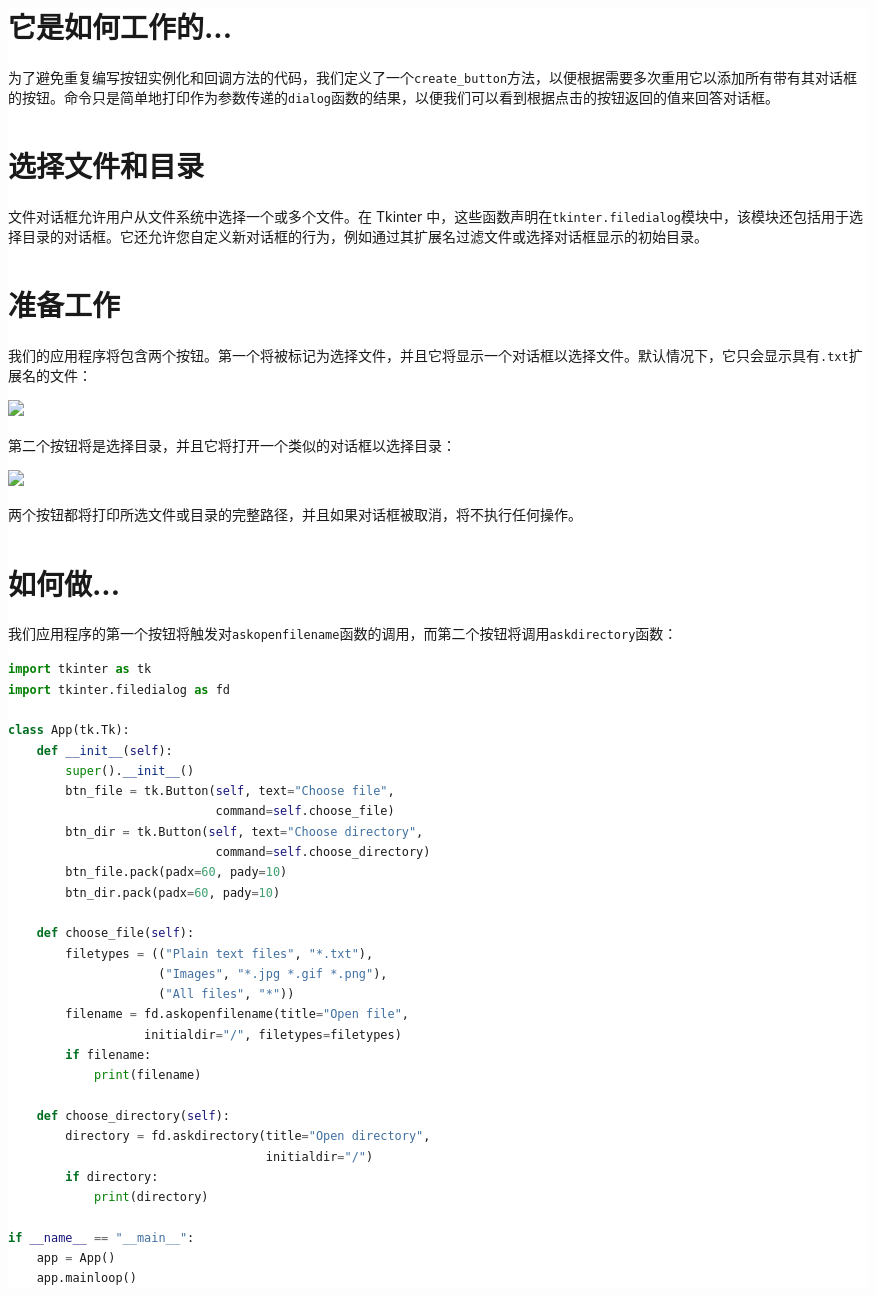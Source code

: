 # 它是如何工作的...

为了避免重复编写按钮实例化和回调方法的代码，我们定义了一个`create_button`方法，以便根据需要多次重用它以添加所有带有其对话框的按钮。命令只是简单地打印作为参数传递的`dialog`函数的结果，以便我们可以看到根据点击的按钮返回的值来回答对话框。

# 选择文件和目录

文件对话框允许用户从文件系统中选择一个或多个文件。在 Tkinter 中，这些函数声明在`tkinter.filedialog`模块中，该模块还包括用于选择目录的对话框。它还允许您自定义新对话框的行为，例如通过其扩展名过滤文件或选择对话框显示的初始目录。

# 准备工作

我们的应用程序将包含两个按钮。第一个将被标记为选择文件，并且它将显示一个对话框以选择文件。默认情况下，它只会显示具有`.txt`扩展名的文件：

![](https://github.com/OpenDocCN/freelearn-python-zh/raw/master/docs/tk-gui-app-dev-cb/img/7f9c5028-420b-4ff0-b74b-840a8521687a.png)

第二个按钮将是选择目录，并且它将打开一个类似的对话框以选择目录：

![](https://github.com/OpenDocCN/freelearn-python-zh/raw/master/docs/tk-gui-app-dev-cb/img/04091bd1-b45c-4a74-8168-0cc0eca082a4.png)

两个按钮都将打印所选文件或目录的完整路径，并且如果对话框被取消，将不执行任何操作。

# 如何做...

我们应用程序的第一个按钮将触发对`askopenfilename`函数的调用，而第二个按钮将调用`askdirectory`函数：

```py
import tkinter as tk
import tkinter.filedialog as fd

class App(tk.Tk):
    def __init__(self):
        super().__init__()
        btn_file = tk.Button(self, text="Choose file",
                             command=self.choose_file)
        btn_dir = tk.Button(self, text="Choose directory",
                             command=self.choose_directory)
        btn_file.pack(padx=60, pady=10)
        btn_dir.pack(padx=60, pady=10)

    def choose_file(self):
        filetypes = (("Plain text files", "*.txt"),
                     ("Images", "*.jpg *.gif *.png"),
                     ("All files", "*"))
        filename = fd.askopenfilename(title="Open file", 
                   initialdir="/", filetypes=filetypes)
        if filename:
            print(filename)

    def choose_directory(self):
        directory = fd.askdirectory(title="Open directory", 
                                    initialdir="/")
        if directory:
            print(directory)

if __name__ == "__main__":
    app = App()
    app.mainloop()
```

